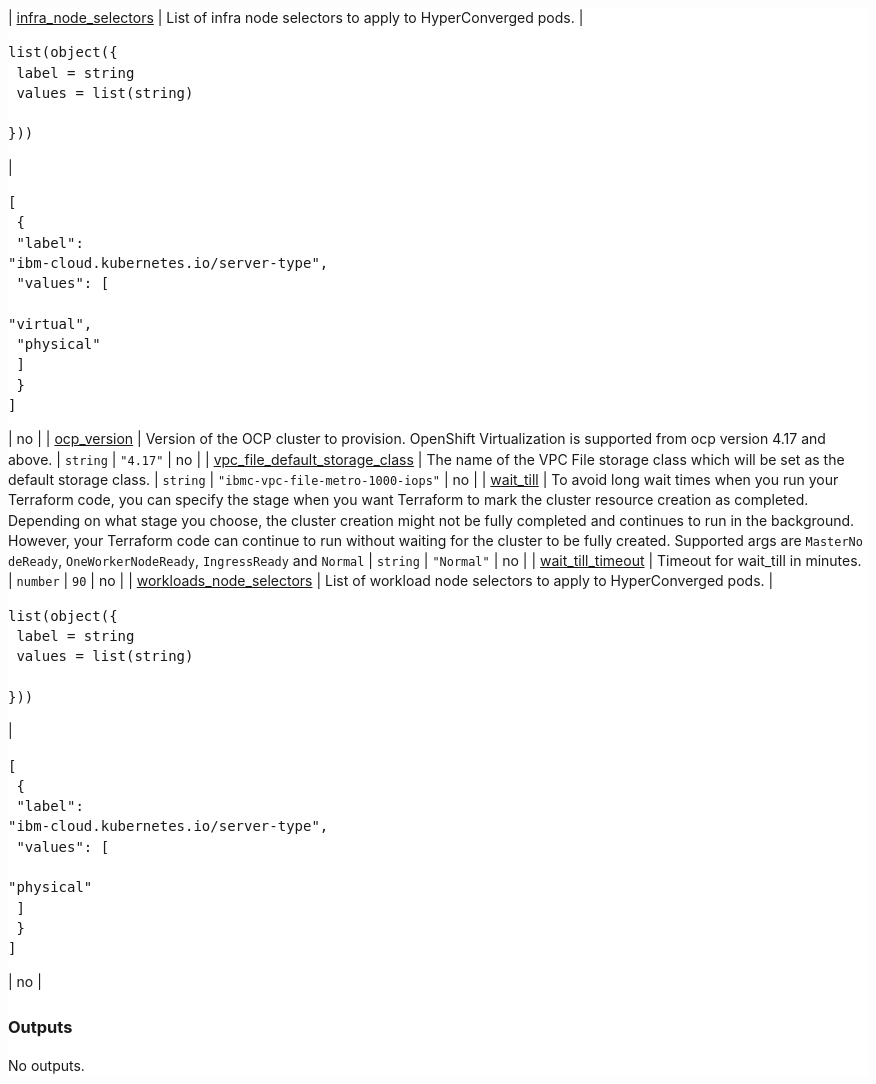 | <a name="input_infra_node_selectors"></a> [infra\_node\_selectors](#input\_infra\_node\_selectors) | List of infra node selectors to apply to HyperConverged pods. | <pre>list(object({<br/>    label  = string<br/>    values = list(string)<br/>  }))</pre> | <pre>[<br/>  {<br/>    "label": "ibm-cloud.kubernetes.io/server-type",<br/>    "values": [<br/>      "virtual",<br/>      "physical"<br/>    ]<br/>  }<br/>]</pre> | no |
| <a name="input_ocp_version"></a> [ocp\_version](#input\_ocp\_version) | Version of the OCP cluster to provision. OpenShift Virtualization is supported from ocp version 4.17 and above. | `string` | `"4.17"` | no |
| <a name="input_vpc_file_default_storage_class"></a> [vpc\_file\_default\_storage\_class](#input\_vpc\_file\_default\_storage\_class) | The name of the VPC File storage class which will be set as the default storage class. | `string` | `"ibmc-vpc-file-metro-1000-iops"` | no |
| <a name="input_wait_till"></a> [wait\_till](#input\_wait\_till) | To avoid long wait times when you run your Terraform code, you can specify the stage when you want Terraform to mark the cluster resource creation as completed. Depending on what stage you choose, the cluster creation might not be fully completed and continues to run in the background. However, your Terraform code can continue to run without waiting for the cluster to be fully created. Supported args are `MasterNodeReady`, `OneWorkerNodeReady`, `IngressReady` and `Normal` | `string` | `"Normal"` | no |
| <a name="input_wait_till_timeout"></a> [wait\_till\_timeout](#input\_wait\_till\_timeout) | Timeout for wait\_till in minutes. | `number` | `90` | no |
| <a name="input_workloads_node_selectors"></a> [workloads\_node\_selectors](#input\_workloads\_node\_selectors) | List of workload node selectors to apply to HyperConverged pods. | <pre>list(object({<br/>    label  = string<br/>    values = list(string)<br/>  }))</pre> | <pre>[<br/>  {<br/>    "label": "ibm-cloud.kubernetes.io/server-type",<br/>    "values": [<br/>      "physical"<br/>    ]<br/>  }<br/>]</pre> | no |

### Outputs

No outputs.

